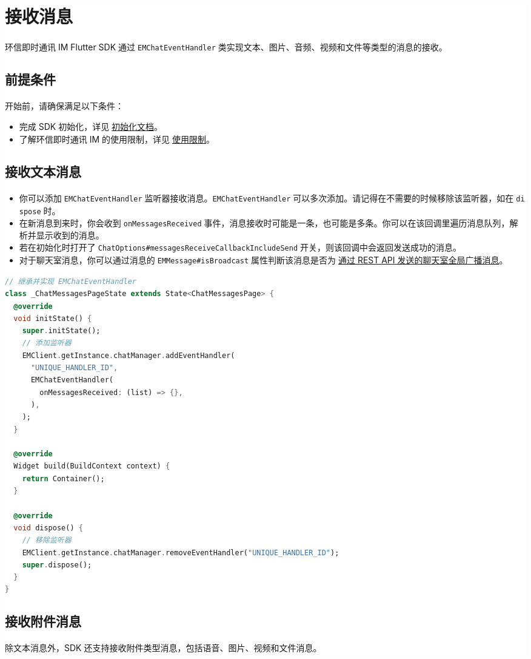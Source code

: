 # 接收消息

环信即时通讯 IM Flutter SDK 通过 `EMChatEventHandler` 类实现文本、图片、音频、视频和文件等类型的消息的接收。

## 前提条件

开始前，请确保满足以下条件：

- 完成 SDK 初始化，详见 [初始化文档](initialization.html)。
- 了解环信即时通讯 IM 的使用限制，详见 [使用限制](/product/limitation.html)。

## 接收文本消息

- 你可以添加 `EMChatEventHandler` 监听器接收消息。`EMChatEventHandler` 可以多次添加。请记得在不需要的时候移除该监听器，如在 `dispose` 时。
- 在新消息到来时，你会收到 `onMessagesReceived` 事件，消息接收时可能是一条，也可能是多条。你可以在该回调里遍历消息队列，解析并显示收到的消息。
- 若在初始化时打开了 `ChatOptions#messagesReceiveCallbackIncludeSend` 开关，则该回调中会返回发送成功的消息。
- 对于聊天室消息，你可以通过消息的 `EMMessage#isBroadcast` 属性判断该消息是否为 [通过 REST API 发送的聊天室全局广播消息](/document/server-side/message_broadcast.html#发送聊天室全局广播消息)。

```dart
// 继承并实现 EMChatEventHandler
class _ChatMessagesPageState extends State<ChatMessagesPage> {
  @override
  void initState() {
    super.initState();
    // 添加监听器
    EMClient.getInstance.chatManager.addEventHandler(
      "UNIQUE_HANDLER_ID",
      EMChatEventHandler(
        onMessagesReceived: (list) => {},
      ),
    );
  }

  @override
  Widget build(BuildContext context) {
    return Container();
  }

  @override
  void dispose() {
    // 移除监听器
    EMClient.getInstance.chatManager.removeEventHandler("UNIQUE_HANDLER_ID");
    super.dispose();
  }
}
```

## 接收附件消息

除文本消息外，SDK 还支持接收附件类型消息，包括语音、图片、视频和文件消息。

